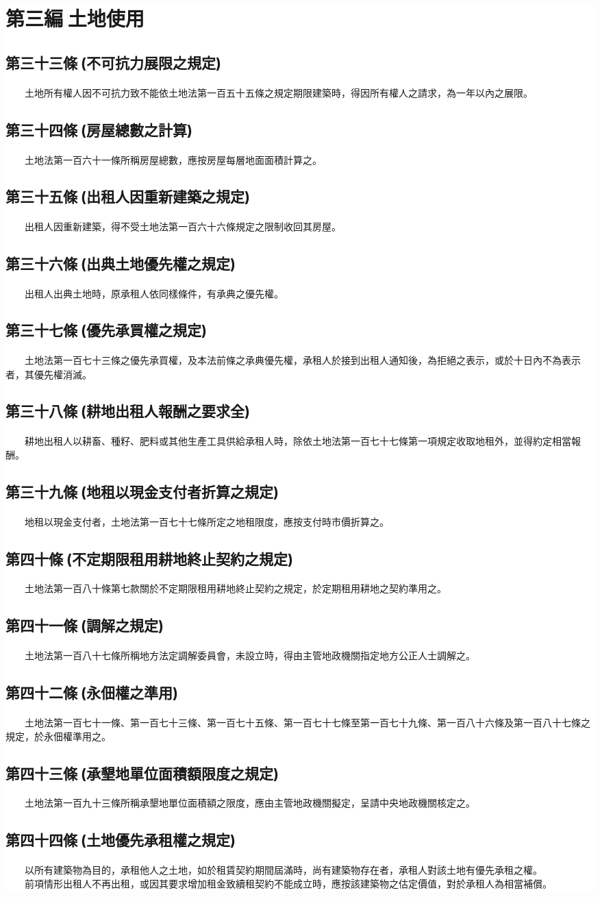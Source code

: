 
第三編  土地使用
================
第三十三條 (不可抗力展限之規定)
-------------------------------
　　土地所有權人因不可抗力致不能依土地法第一百五十五條之規定期限建築時，得因所有權人之請求，為一年以內之展限。  


第三十四條 (房屋總數之計算)
---------------------------
　　土地法第一百六十一條所稱房屋總數，應按房屋每層地面面積計算之。  


第三十五條 (出租人因重新建築之規定)
-----------------------------------
　　出租人因重新建築，得不受土地法第一百六十六條規定之限制收回其房屋。  


第三十六條 (出典土地優先權之規定)
---------------------------------
　　出租人出典土地時，原承租人依同樣條件，有承典之優先權。  


第三十七條 (優先承買權之規定)
-----------------------------
　　土地法第一百七十三條之優先承買權，及本法前條之承典優先權，承租人於接到出租人通知後，為拒絕之表示，或於十日內不為表示者，其優先權消滅。  


第三十八條 (耕地出租人報酬之要求全)
-----------------------------------
　　耕地出租人以耕畜、種籽、肥料或其他生產工具供給承租人時，除依土地法第一百七十七條第一項規定收取地租外，並得約定相當報酬。  


第三十九條 (地租以現金支付者折算之規定)
---------------------------------------
　　地租以現金支付者，土地法第一百七十七條所定之地租限度，應按支付時市價折算之。  


第四十條 (不定期限租用耕地終止契約之規定)
-----------------------------------------
　　土地法第一百八十條第七款關於不定期限租用耕地終止契約之規定，於定期租用耕地之契約準用之。  


第四十一條 (調解之規定)
-----------------------
　　土地法第一百八十七條所稱地方法定調解委員會，未設立時，得由主管地政機關指定地方公正人士調解之。  


第四十二條 (永佃權之準用)
-------------------------
　　土地法第一百七十一條、第一百七十三條、第一百七十五條、第一百七十七條至第一百七十九條、第一百八十六條及第一百八十七條之規定，於永佃權準用之。  


第四十三條 (承墾地單位面積額限度之規定)
---------------------------------------
　　土地法第一百九十三條所稱承墾地單位面積額之限度，應由主管地政機關擬定，呈請中央地政機關核定之。  


第四十四條 (土地優先承租權之規定)
---------------------------------
　　以所有建築物為目的，承租他人之土地，如於租賃契約期間屆滿時，尚有建築物存在者，承租人對該土地有優先承租之權。  
　　前項情形出租人不再出租，或因其要求增加租金致續租契約不能成立時，應按該建築物之估定價值，對於承租人為相當補償。  
